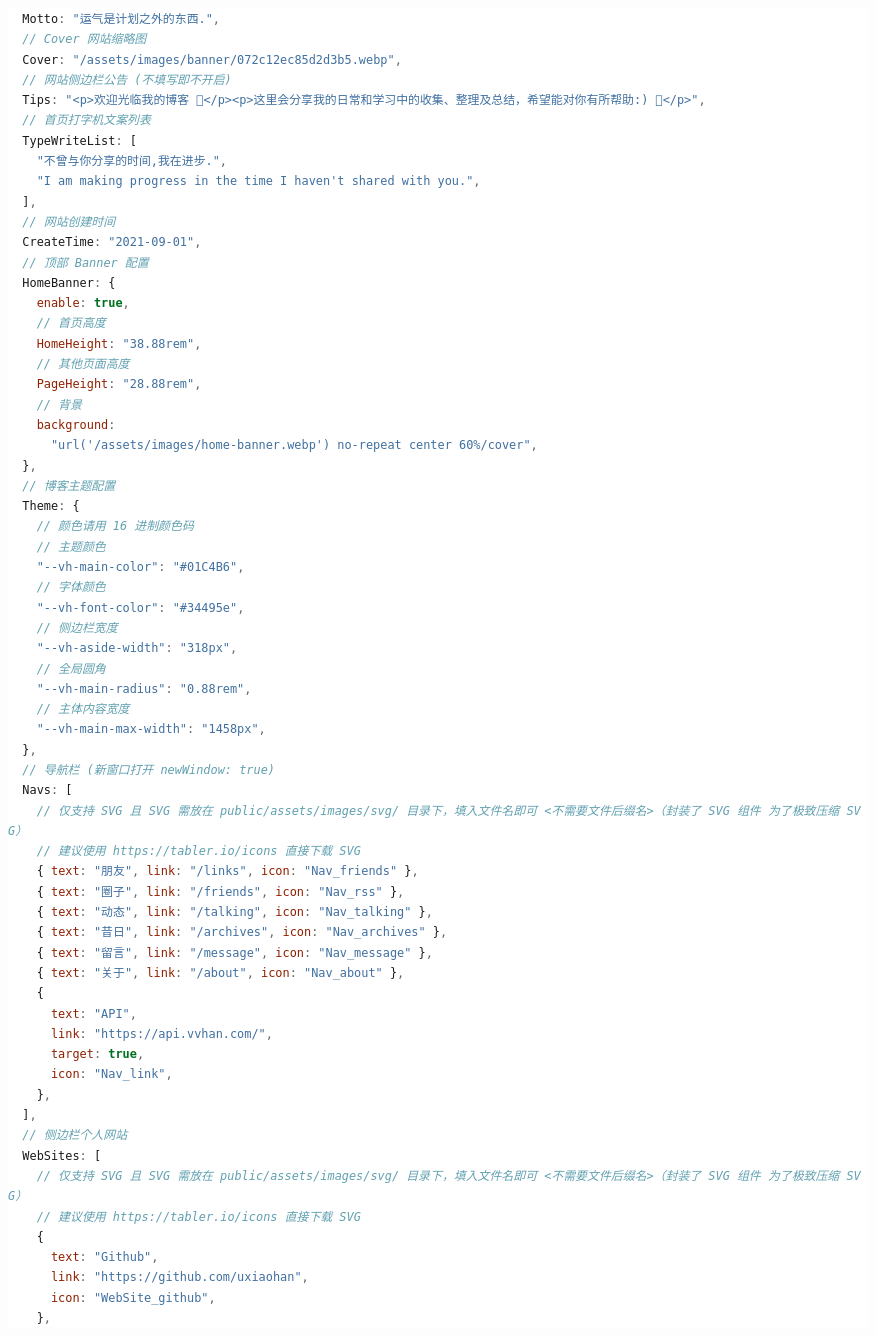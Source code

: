 ```js
  Motto: "运气是计划之外的东西.",
  // Cover 网站缩略图
  Cover: "/assets/images/banner/072c12ec85d2d3b5.webp",
  // 网站侧边栏公告 (不填写即不开启)
  Tips: "<p>欢迎光临我的博客 🎉</p><p>这里会分享我的日常和学习中的收集、整理及总结，希望能对你有所帮助:) 💖</p>",
  // 首页打字机文案列表
  TypeWriteList: [
    "不曾与你分享的时间,我在进步.",
    "I am making progress in the time I haven't shared with you.",
  ],
  // 网站创建时间
  CreateTime: "2021-09-01",
  // 顶部 Banner 配置
  HomeBanner: {
    enable: true,
    // 首页高度
    HomeHeight: "38.88rem",
    // 其他页面高度
    PageHeight: "28.88rem",
    // 背景
    background:
      "url('/assets/images/home-banner.webp') no-repeat center 60%/cover",
  },
  // 博客主题配置
  Theme: {
    // 颜色请用 16 进制颜色码
    // 主题颜色
    "--vh-main-color": "#01C4B6",
    // 字体颜色
    "--vh-font-color": "#34495e",
    // 侧边栏宽度
    "--vh-aside-width": "318px",
    // 全局圆角
    "--vh-main-radius": "0.88rem",
    // 主体内容宽度
    "--vh-main-max-width": "1458px",
  },
  // 导航栏 (新窗口打开 newWindow: true)
  Navs: [
    // 仅支持 SVG 且 SVG 需放在 public/assets/images/svg/ 目录下，填入文件名即可 <不需要文件后缀名>（封装了 SVG 组件 为了极致压缩 SVG）
    // 建议使用 https://tabler.io/icons 直接下载 SVG
    { text: "朋友", link: "/links", icon: "Nav_friends" },
    { text: "圈子", link: "/friends", icon: "Nav_rss" },
    { text: "动态", link: "/talking", icon: "Nav_talking" },
    { text: "昔日", link: "/archives", icon: "Nav_archives" },
    { text: "留言", link: "/message", icon: "Nav_message" },
    { text: "关于", link: "/about", icon: "Nav_about" },
    {
      text: "API",
      link: "https://api.vvhan.com/",
      target: true,
      icon: "Nav_link",
    },
  ],
  // 侧边栏个人网站
  WebSites: [
    // 仅支持 SVG 且 SVG 需放在 public/assets/images/svg/ 目录下，填入文件名即可 <不需要文件后缀名>（封装了 SVG 组件 为了极致压缩 SVG）
    // 建议使用 https://tabler.io/icons 直接下载 SVG
    {
      text: "Github",
      link: "https://github.com/uxiaohan",
      icon: "WebSite_github",
    },
```